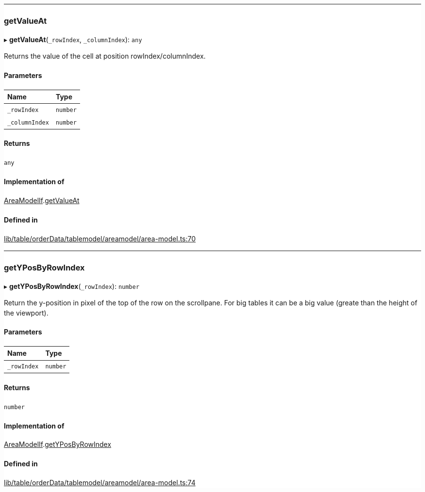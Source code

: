 ___

### getValueAt

▸ **getValueAt**(`_rowIndex`, `_columnIndex`): `any`

Returns the value of the cell at position rowIndex/columnIndex.

#### Parameters

| Name | Type |
| :------ | :------ |
| `_rowIndex` | `number` |
| `_columnIndex` | `number` |

#### Returns

`any`

#### Implementation of

[AreaModelIf](../interfaces/AreaModelIf.md).[getValueAt](../interfaces/AreaModelIf.md#getvalueat)

#### Defined in

[lib/table/orderData/tablemodel/areamodel/area-model.ts:70](https://github.com/guiexperttable/ge-table/blob/65d38fc/libs/table/src/lib/table/orderData/tablemodel/areamodel/area-model.ts#L70)

___

### getYPosByRowIndex

▸ **getYPosByRowIndex**(`_rowIndex`): `number`

Return the y-position in pixel of the top of the row on the scrollpane.
For big tables it can be a big value (greate than the height of the viewport).

#### Parameters

| Name | Type |
| :------ | :------ |
| `_rowIndex` | `number` |

#### Returns

`number`

#### Implementation of

[AreaModelIf](../interfaces/AreaModelIf.md).[getYPosByRowIndex](../interfaces/AreaModelIf.md#getyposbyrowindex)

#### Defined in

[lib/table/orderData/tablemodel/areamodel/area-model.ts:74](https://github.com/guiexperttable/ge-table/blob/65d38fc/libs/table/src/lib/table/orderData/tablemodel/areamodel/area-model.ts#L74)

